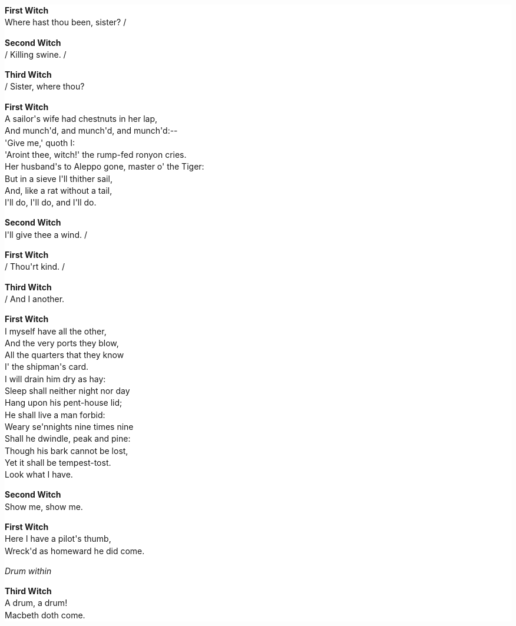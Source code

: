 **First Witch**  
Where hast thou been, sister? /

**Second Witch**  
/ Killing swine. /

**Third Witch**  
/ Sister, where thou?

**First Witch**  
A sailor's wife had chestnuts in her lap,  
And munch'd, and munch'd, and munch'd:--  
'Give me,' quoth I:  
'Aroint thee, witch!' the rump-fed ronyon cries.  
Her husband's to Aleppo gone, master o' the Tiger:  
But in a sieve I'll thither sail,  
And, like a rat without a tail,  
I'll do, I'll do, and I'll do.

**Second Witch**  
I'll give thee a wind. /

**First Witch**  
/ Thou'rt kind. /

**Third Witch**  
/ And I another.

**First Witch**  
I myself have all the other,  
And the very ports they blow,  
All the quarters that they know  
I' the shipman's card.  
I will drain him dry as hay:  
Sleep shall neither night nor day  
Hang upon his pent-house lid;  
He shall live a man forbid:  
Weary se'nnights nine times nine  
Shall he dwindle, peak and pine:  
Though his bark cannot be lost,  
Yet it shall be tempest-tost.  
Look what I have.

**Second Witch**  
Show me, show me.

**First Witch**  
Here I have a pilot's thumb,  
Wreck'd as homeward he did come.

*Drum within*

**Third Witch**  
A drum, a drum!  
Macbeth doth come.
